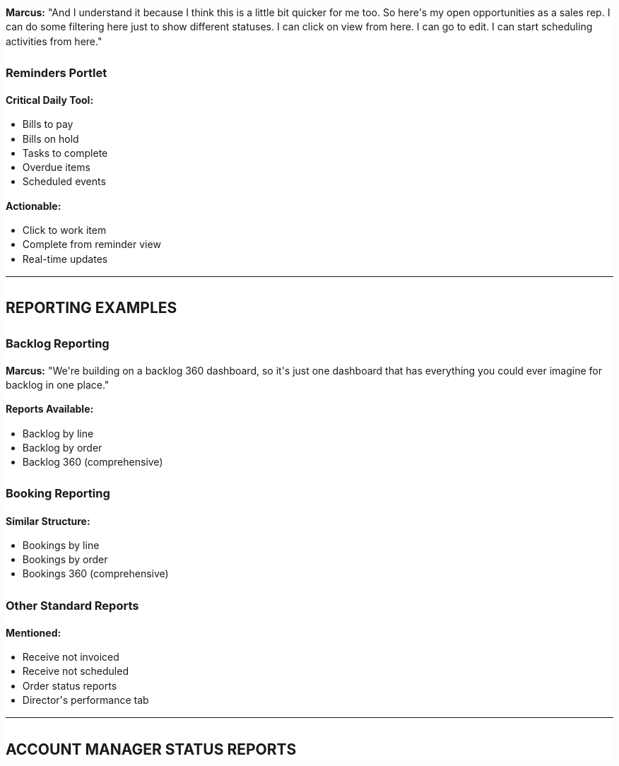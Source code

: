 **Marcus:**
"And I understand it because I think this is a little bit quicker for me too. So here's my open opportunities as a sales rep. I can do some filtering here just to show different statuses. I can click on view from here. I can go to edit. I can start scheduling activities from here."

### Reminders Portlet

**Critical Daily Tool:**
- Bills to pay
- Bills on hold
- Tasks to complete
- Overdue items
- Scheduled events

**Actionable:**
- Click to work item
- Complete from reminder view
- Real-time updates

---

## REPORTING EXAMPLES

### Backlog Reporting

**Marcus:**
"We're building on a backlog 360 dashboard, so it's just one dashboard that has everything you could ever imagine for backlog in one place."

**Reports Available:**
- Backlog by line
- Backlog by order
- Backlog 360 (comprehensive)

### Booking Reporting

**Similar Structure:**
- Bookings by line
- Bookings by order
- Bookings 360 (comprehensive)

### Other Standard Reports

**Mentioned:**
- Receive not invoiced
- Receive not scheduled
- Order status reports
- Director's performance tab

---

## ACCOUNT MANAGER STATUS REPORTS
